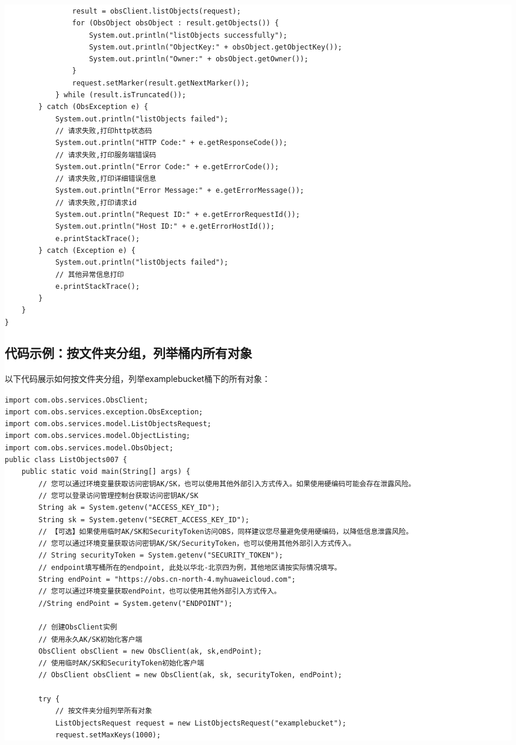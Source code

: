 ```
                result = obsClient.listObjects(request);
                for (ObsObject obsObject : result.getObjects()) {
                    System.out.println("listObjects successfully");
                    System.out.println("ObjectKey:" + obsObject.getObjectKey());
                    System.out.println("Owner:" + obsObject.getOwner());
                }
                request.setMarker(result.getNextMarker());
            } while (result.isTruncated());
        } catch (ObsException e) {
            System.out.println("listObjects failed");
            // 请求失败,打印http状态码
            System.out.println("HTTP Code:" + e.getResponseCode());
            // 请求失败,打印服务端错误码
            System.out.println("Error Code:" + e.getErrorCode());
            // 请求失败,打印详细错误信息
            System.out.println("Error Message:" + e.getErrorMessage());
            // 请求失败,打印请求id
            System.out.println("Request ID:" + e.getErrorRequestId());
            System.out.println("Host ID:" + e.getErrorHostId());
            e.printStackTrace();
        } catch (Exception e) {
            System.out.println("listObjects failed");
            // 其他异常信息打印
            e.printStackTrace();
        }
    }
}
```

## 代码示例：按文件夹分组，列举桶内所有对象<a name="section8108133216134"></a>

以下代码展示如何按文件夹分组，列举examplebucket桶下的所有对象：

```
import com.obs.services.ObsClient;
import com.obs.services.exception.ObsException;
import com.obs.services.model.ListObjectsRequest;
import com.obs.services.model.ObjectListing;
import com.obs.services.model.ObsObject;
public class ListObjects007 {
    public static void main(String[] args) {
        // 您可以通过环境变量获取访问密钥AK/SK，也可以使用其他外部引入方式传入。如果使用硬编码可能会存在泄露风险。
        // 您可以登录访问管理控制台获取访问密钥AK/SK
        String ak = System.getenv("ACCESS_KEY_ID");
        String sk = System.getenv("SECRET_ACCESS_KEY_ID");
        // 【可选】如果使用临时AK/SK和SecurityToken访问OBS，同样建议您尽量避免使用硬编码，以降低信息泄露风险。
        // 您可以通过环境变量获取访问密钥AK/SK/SecurityToken，也可以使用其他外部引入方式传入。
        // String securityToken = System.getenv("SECURITY_TOKEN");
        // endpoint填写桶所在的endpoint, 此处以华北-北京四为例，其他地区请按实际情况填写。
        String endPoint = "https://obs.cn-north-4.myhuaweicloud.com";
        // 您可以通过环境变量获取endPoint，也可以使用其他外部引入方式传入。
        //String endPoint = System.getenv("ENDPOINT");
        
        // 创建ObsClient实例
        // 使用永久AK/SK初始化客户端
        ObsClient obsClient = new ObsClient(ak, sk,endPoint);
        // 使用临时AK/SK和SecurityToken初始化客户端
        // ObsClient obsClient = new ObsClient(ak, sk, securityToken, endPoint);

        try {
            // 按文件夹分组列举所有对象
            ListObjectsRequest request = new ListObjectsRequest("examplebucket");
            request.setMaxKeys(1000);
```